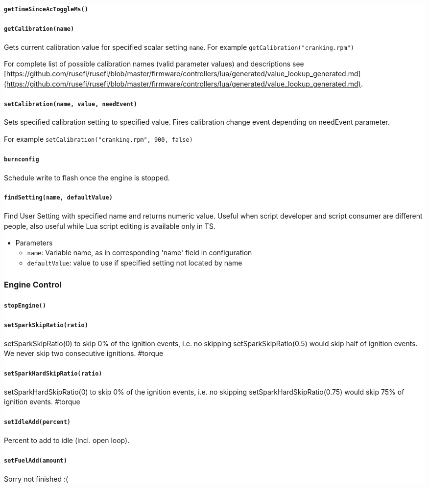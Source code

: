 #### `getTimeSinceAcToggleMs()`

#### `getCalibration(name)`

Gets current calibration value for specified scalar setting ``name``. For example ``getCalibration("cranking.rpm")``

For complete list of possible calibration names (valid parameter values) and descriptions see [https://github.com/rusefi/rusefi/blob/master/firmware/controllers/lua/generated/value_lookup_generated.md](https://github.com/rusefi/rusefi/blob/master/firmware/controllers/lua/generated/value_lookup_generated.md).

#### `setCalibration(name, value, needEvent)`

Sets specified calibration setting to specified value. Fires calibration change event depending on needEvent parameter.

For example `setCalibration("cranking.rpm", 900, false)`

#### `burnconfig`

Schedule write to flash once the engine is stopped.

#### `findSetting(name, defaultValue)`

Find User Setting with specified name and returns numeric value. Useful when script developer and script consumer are
different people, also useful while Lua script editing is available only in TS.

- Parameters
  - `name`: Variable name, as in corresponding 'name' field in configuration
  - `defaultValue`: value to use if specified setting not located by name

### Engine Control

#### `stopEngine()`

#### `setSparkSkipRatio(ratio)`

setSparkSkipRatio(0) to skip 0% of the ignition events, i.e. no skipping
setSparkSkipRatio(0.5) would skip half of ignition events. We never skip two consecutive ignitions. #torque

#### `setSparkHardSkipRatio(ratio)`

setSparkHardSkipRatio(0) to skip 0% of the ignition events, i.e. no skipping
setSparkHardSkipRatio(0.75) would skip 75% of ignition events. #torque

#### `setIdleAdd(percent)`

Percent to add to idle (incl. open loop).

#### `setFuelAdd(amount)`

Sorry not finished :(
